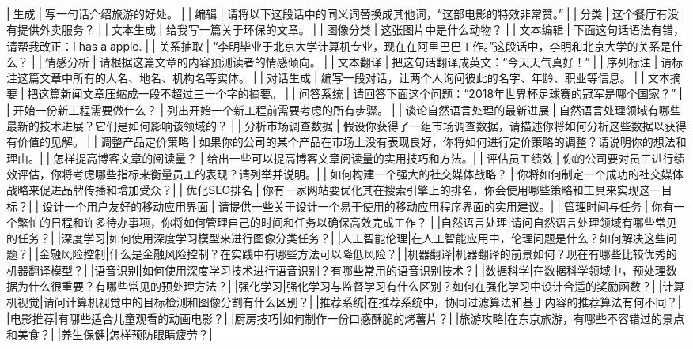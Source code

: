 | 生成 | 写一句话介绍旅游的好处。 |
| 编辑 | 请将以下这段话中的同义词替换成其他词，“这部电影的特效非常赞。” |
| 分类 | 这个餐厅有没有提供外卖服务？ |
| 文本生成 | 给我写一篇关于环保的文章。 |
| 图像分类 | 这张图片中是什么动物？ |
| 文本编辑 | 下面这句话语法有错，请帮我改正：I has a apple. |
| 关系抽取 | “李明毕业于北京大学计算机专业，现在在阿里巴巴工作。”这段话中，李明和北京大学的关系是什么？ |
| 情感分析 | 请根据这篇文章的内容预测读者的情感倾向。 |
| 文本翻译 | 把这句话翻译成英文：“今天天气真好！” |
| 序列标注 | 请标注这篇文章中所有的人名、地名、机构名等实体。 |
| 对话生成 | 编写一段对话，让两个人询问彼此的名字、年龄、职业等信息。 |
| 文本摘要 | 把这篇新闻文章压缩成一段不超过三十个字的摘要。 |
| 问答系统 | 请回答下面这个问题：“2018年世界杯足球赛的冠军是哪个国家？” |
| 开始一份新工程需要做什么？ | 列出开始一个新工程前需要考虑的所有步骤。 |
| 谈论自然语言处理的最新进展 | 自然语言处理领域有哪些最新的技术进展？它们是如何影响该领域的？ |
| 分析市场调查数据 | 假设你获得了一组市场调查数据，请描述你将如何分析这些数据以获得有价值的见解。 |
| 调整产品定价策略 | 如果你的公司的某个产品在市场上没有表现良好，你将如何进行定价策略的调整？请说明你的想法和理由。|
| 怎样提高博客文章的阅读量？ | 给出一些可以提高博客文章阅读量的实用技巧和方法。|
| 评估员工绩效 | 你的公司要对员工进行绩效评估，你将考虑哪些指标来衡量员工的表现？请列举并说明。|
| 如何构建一个强大的社交媒体战略？ | 你将如何制定一个成功的社交媒体战略来促进品牌传播和增加受众？|
| 优化SEO排名 | 你有一家网站要优化其在搜索引擎上的排名，你会使用哪些策略和工具来实现这一目标？|
| 设计一个用户友好的移动应用界面 | 请提供一些关于设计一个易于使用的移动应用程序界面的实用建议。|
| 管理时间与任务 | 你有一个繁忙的日程和许多待办事项，你将如何管理自己的时间和任务以确保高效完成工作？ |
|自然语言处理|请问自然语言处理领域有哪些常见的任务？|
|深度学习|如何使用深度学习模型来进行图像分类任务？|
|人工智能伦理|在人工智能应用中，伦理问题是什么？如何解决这些问题？|
|金融风险控制|什么是金融风险控制？在实践中有哪些方法可以降低风险？|
|机器翻译|机器翻译的前景如何？现在有哪些比较优秀的机器翻译模型？|
|语音识别|如何使用深度学习技术进行语音识别？有哪些常用的语音识别技术？|
|数据科学|在数据科学领域中，预处理数据为什么很重要？有哪些常见的预处理方法？|
|强化学习|强化学习与监督学习有什么区别？如何在强化学习中设计合适的奖励函数？|
|计算机视觉|请问计算机视觉中的目标检测和图像分割有什么区别？|
|推荐系统|在推荐系统中，协同过滤算法和基于内容的推荐算法有何不同？|
|电影推荐|有哪些适合儿童观看的动画电影？|
|厨房技巧|如何制作一份口感酥脆的烤薯片？|
|旅游攻略|在东京旅游，有哪些不容错过的景点和美食？|
|养生保健|怎样预防眼睛疲劳？|